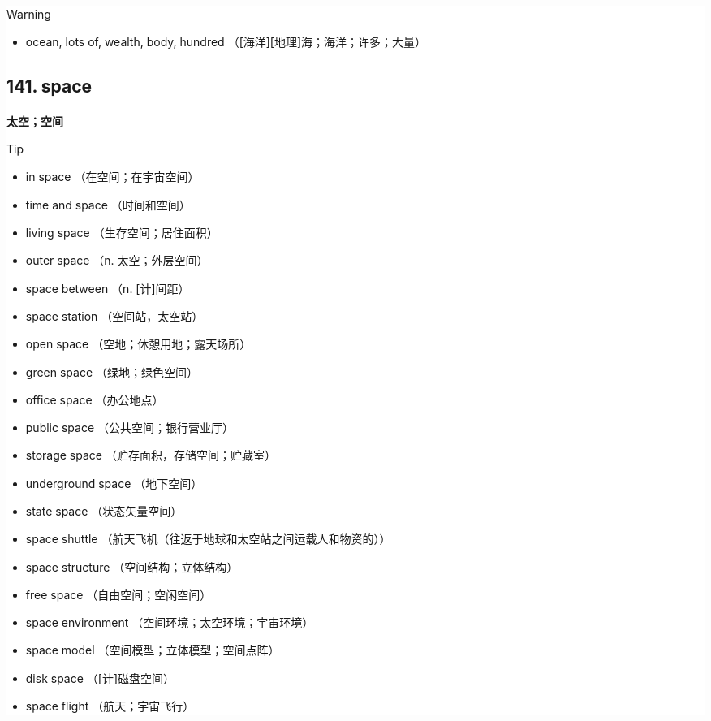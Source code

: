 > [!WARNING]
>
> - ocean, lots of, wealth, body, hundred （[海洋][地理]海；海洋；许多；大量）
>

## 141. space

**太空；空间**

> [!TIP]
>
> - in space （在空间；在宇宙空间）
>
> - time and space （时间和空间）
>
> - living space （生存空间；居住面积）
>
> - outer space （n. 太空；外层空间）
>
> - space between （n. [计]间距）
>
> - space station （空间站，太空站）
>
> - open space （空地；休憩用地；露天场所）
>
> - green space （绿地；绿色空间）
>
> - office space （办公地点）
>
> - public space （公共空间；银行营业厅）
>
> - storage space （贮存面积，存储空间；贮藏室）
>
> - underground space （地下空间）
>
> - state space （状态矢量空间）
>
> - space shuttle （航天飞机（往返于地球和太空站之间运载人和物资的））
>
> - space structure （空间结构；立体结构）
>
> - free space （自由空间；空闲空间）
>
> - space environment （空间环境；太空环境；宇宙环境）
>
> - space model （空间模型；立体模型；空间点阵）
>
> - disk space （[计]磁盘空间）
>
> - space flight （航天；宇宙飞行）
>
